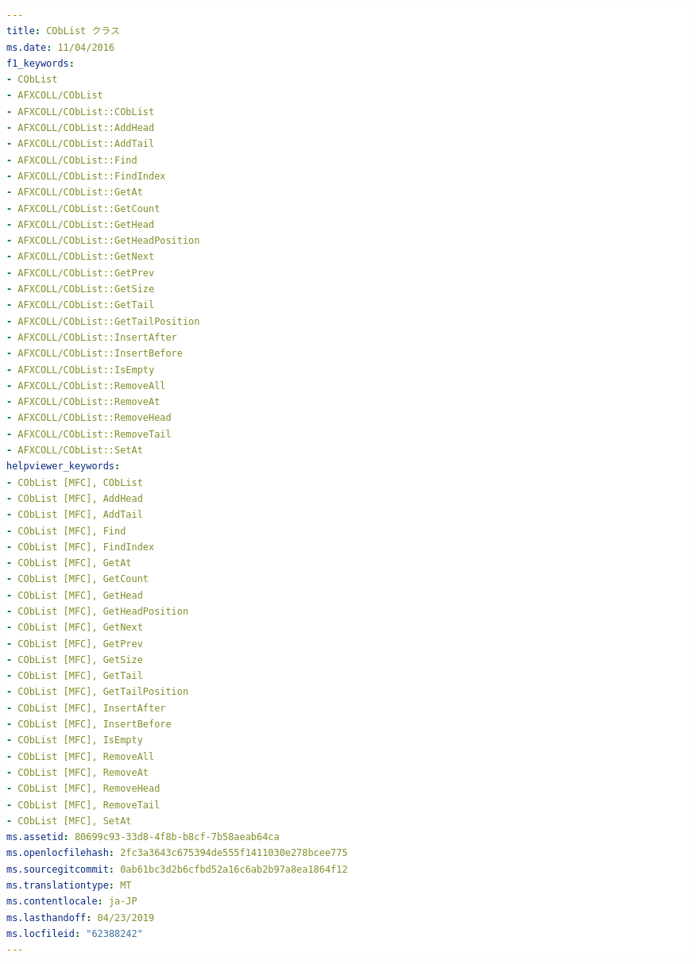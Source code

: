 ```yaml
---
title: CObList クラス
ms.date: 11/04/2016
f1_keywords:
- CObList
- AFXCOLL/CObList
- AFXCOLL/CObList::CObList
- AFXCOLL/CObList::AddHead
- AFXCOLL/CObList::AddTail
- AFXCOLL/CObList::Find
- AFXCOLL/CObList::FindIndex
- AFXCOLL/CObList::GetAt
- AFXCOLL/CObList::GetCount
- AFXCOLL/CObList::GetHead
- AFXCOLL/CObList::GetHeadPosition
- AFXCOLL/CObList::GetNext
- AFXCOLL/CObList::GetPrev
- AFXCOLL/CObList::GetSize
- AFXCOLL/CObList::GetTail
- AFXCOLL/CObList::GetTailPosition
- AFXCOLL/CObList::InsertAfter
- AFXCOLL/CObList::InsertBefore
- AFXCOLL/CObList::IsEmpty
- AFXCOLL/CObList::RemoveAll
- AFXCOLL/CObList::RemoveAt
- AFXCOLL/CObList::RemoveHead
- AFXCOLL/CObList::RemoveTail
- AFXCOLL/CObList::SetAt
helpviewer_keywords:
- CObList [MFC], CObList
- CObList [MFC], AddHead
- CObList [MFC], AddTail
- CObList [MFC], Find
- CObList [MFC], FindIndex
- CObList [MFC], GetAt
- CObList [MFC], GetCount
- CObList [MFC], GetHead
- CObList [MFC], GetHeadPosition
- CObList [MFC], GetNext
- CObList [MFC], GetPrev
- CObList [MFC], GetSize
- CObList [MFC], GetTail
- CObList [MFC], GetTailPosition
- CObList [MFC], InsertAfter
- CObList [MFC], InsertBefore
- CObList [MFC], IsEmpty
- CObList [MFC], RemoveAll
- CObList [MFC], RemoveAt
- CObList [MFC], RemoveHead
- CObList [MFC], RemoveTail
- CObList [MFC], SetAt
ms.assetid: 80699c93-33d8-4f8b-b8cf-7b58aeab64ca
ms.openlocfilehash: 2fc3a3643c675394de555f1411030e278bcee775
ms.sourcegitcommit: 0ab61bc3d2b6cfbd52a16c6ab2b97a8ea1864f12
ms.translationtype: MT
ms.contentlocale: ja-JP
ms.lasthandoff: 04/23/2019
ms.locfileid: "62388242"
---
```
